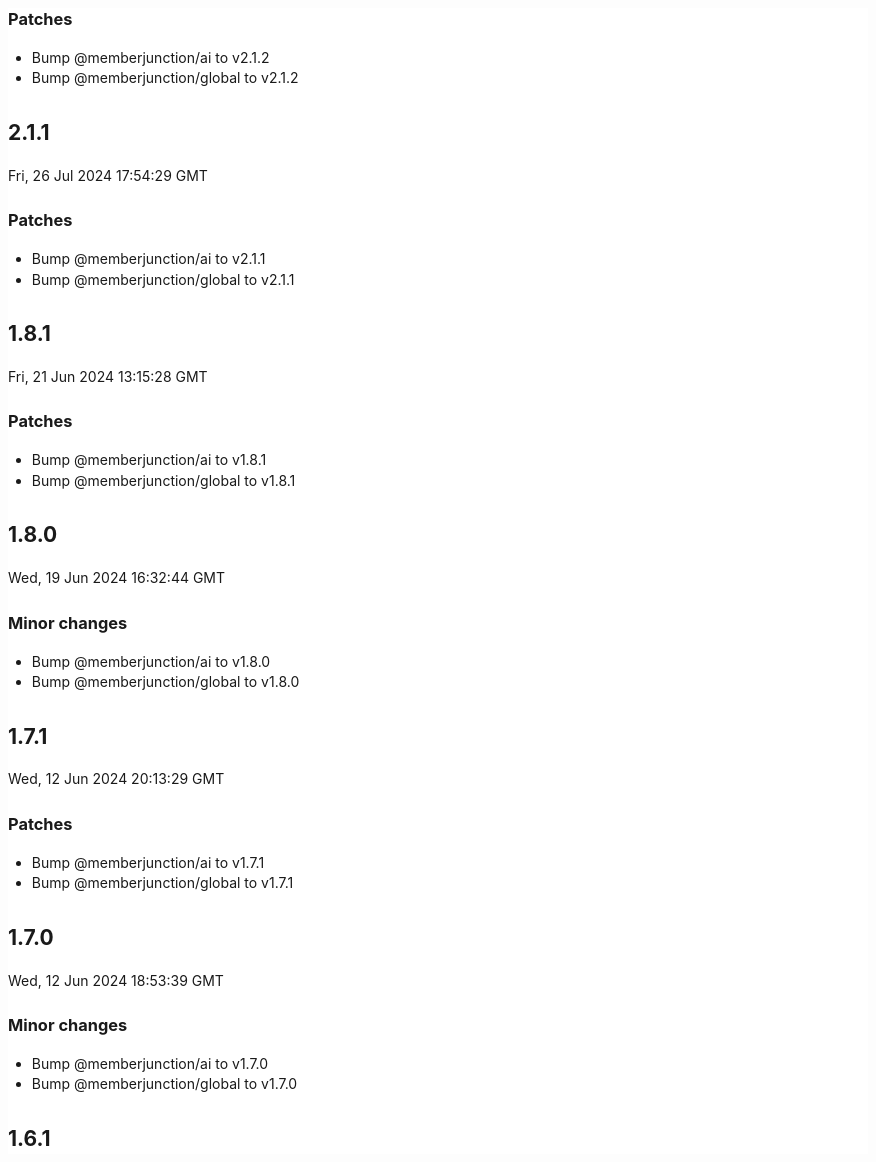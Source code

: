 ### Patches

- Bump @memberjunction/ai to v2.1.2
- Bump @memberjunction/global to v2.1.2

## 2.1.1

Fri, 26 Jul 2024 17:54:29 GMT

### Patches

- Bump @memberjunction/ai to v2.1.1
- Bump @memberjunction/global to v2.1.1

## 1.8.1

Fri, 21 Jun 2024 13:15:28 GMT

### Patches

- Bump @memberjunction/ai to v1.8.1
- Bump @memberjunction/global to v1.8.1

## 1.8.0

Wed, 19 Jun 2024 16:32:44 GMT

### Minor changes

- Bump @memberjunction/ai to v1.8.0
- Bump @memberjunction/global to v1.8.0

## 1.7.1

Wed, 12 Jun 2024 20:13:29 GMT

### Patches

- Bump @memberjunction/ai to v1.7.1
- Bump @memberjunction/global to v1.7.1

## 1.7.0

Wed, 12 Jun 2024 18:53:39 GMT

### Minor changes

- Bump @memberjunction/ai to v1.7.0
- Bump @memberjunction/global to v1.7.0

## 1.6.1
